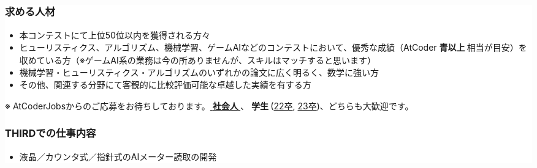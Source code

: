 
</section>

### **求める人材**

<section>

<ul>

<li>
本コンテストにて上位50位以内を獲得される方々
</li>

<li>
ヒューリスティクス、アルゴリズム、機械学習、ゲームAIなどのコンテストにおいて、優秀な成績（AtCoder
<span>

<strong>
青以上
</strong>

</span>
相当が目安）を収めている方（※ゲームAI系の業務は今の所ありませんが、スキルはマッチすると思います）
</li>

<li>
機械学習・ヒューリスティクス・アルゴリズムのいずれかの論文に広く明るく、数学に強い方
</li>

<li>
その他、関連する分野にて客観的に比較評価可能な卓越した実績を有する方
</li>

</ul>

<p>
※ AtCoderJobsからのご応募をお待ちしております。<a href="https://jobs.atcoder.jp/offers/419">
<strong>
社会人
</strong>
</a>、
<strong>
学生
</strong>
(<a href="https://jobs.atcoder.jp/offers/405">22卒</a>, <a href="https://jobs.atcoder.jp/offers/420">23卒</a>)、どちらも大歓迎です。

</p>

</section>

### **THIRDでの仕事内容**

<section>

<ul>

<li>
液晶／カウンタ式／指針式のAIメーター読取の開発
</li>

